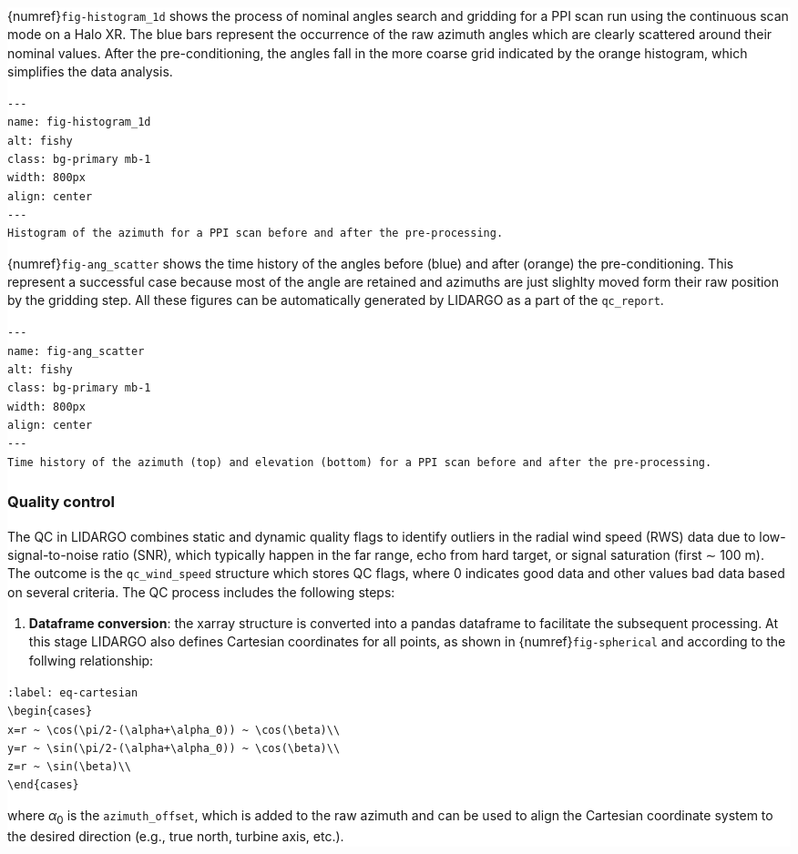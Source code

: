 {numref}`fig-histogram_1d` shows the process of nominal angles search and gridding for a PPI scan run using the continuous scan mode on a Halo XR. The blue bars represent the occurrence of the raw azimuth angles which are clearly scattered around their nominal values. After the pre-conditioning, the angles fall in the more coarse grid indicated by the orange histogram, which simplifies the data analysis. 

```{figure} ./figures/rt1.lidar.z02.b0.20230830.063004.user5.awaken.meand.angHist.png
---
name: fig-histogram_1d
alt: fishy
class: bg-primary mb-1
width: 800px
align: center
---
Histogram of the azimuth for a PPI scan before and after the pre-processing.
```

{numref}`fig-ang_scatter` shows the time history of the angles before (blue) and after (orange) the pre-conditioning. This represent a successful case because most of the angle are retained and azimuths are just slighlty moved form their raw position by the gridding step. All these figures can be automatically generated by LIDARGO as a part of the `qc_report`. 

```{figure} ./figures/rt1.lidar.z02.b0.20230830.063004.user5.awaken.meand.angScatter.png
---
name: fig-ang_scatter
alt: fishy
class: bg-primary mb-1
width: 800px
align: center
---
Time history of the azimuth (top) and elevation (bottom) for a PPI scan before and after the pre-processing.
```
 ### Quality control
 The QC in LIDARGO combines static and dynamic quality flags to identify outliers in the radial wind speed (RWS) data due to low-signal-to-noise ratio (SNR), which typically happen in the far range, echo from hard target, or signal saturation (first $\sim$ 100 m). The outcome is the `qc_wind_speed` structure which stores QC flags, where 0 indicates good data and other values bad data based on several criteria. The QC process includes the following steps:
 1. **Dataframe conversion**: the xarray structure is converted into a pandas dataframe to facilitate the subsequent processing. At this stage LIDARGO also defines Cartesian coordinates for all points, as shown in {numref}`fig-spherical` and according to the follwing relationship:
```{math}
:label: eq-cartesian
\begin{cases}
x=r ~ \cos(\pi/2-(\alpha+\alpha_0)) ~ \cos(\beta)\\
y=r ~ \sin(\pi/2-(\alpha+\alpha_0)) ~ \cos(\beta)\\
z=r ~ \sin(\beta)\\
\end{cases}
```
where $\alpha_0$ is the `azimuth_offset`, which is added to the raw azimuth and can be used to align the Cartesian coordinate system to the desired direction (e.g., true north, turbine axis, etc.).

